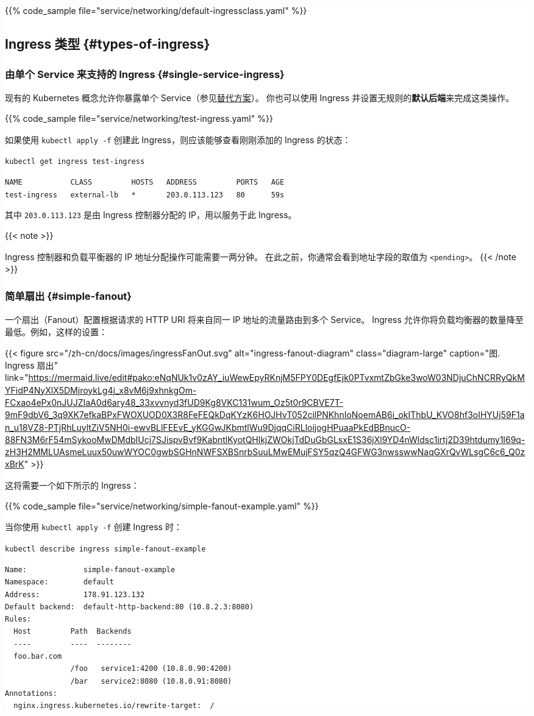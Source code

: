 {{% code_sample file="service/networking/default-ingressclass.yaml" %}}


## Ingress 类型  {#types-of-ingress}

### 由单个 Service 来支持的 Ingress   {#single-service-ingress}

现有的 Kubernetes 概念允许你暴露单个 Service（参见[替代方案](#alternatives)）。
你也可以使用 Ingress 并设置无规则的**默认后端**来完成这类操作。

{{% code_sample file="service/networking/test-ingress.yaml" %}}


如果使用 `kubectl apply -f` 创建此 Ingress，则应该能够查看刚刚添加的 Ingress 的状态：

```shell
kubectl get ingress test-ingress
```

```
NAME           CLASS         HOSTS   ADDRESS         PORTS   AGE
test-ingress   external-lb   *       203.0.113.123   80      59s
```


其中 `203.0.113.123` 是由 Ingress 控制器分配的 IP，用以服务于此 Ingress。

{{< note >}}

Ingress 控制器和负载平衡器的 IP 地址分配操作可能需要一两分钟。
在此之前，你通常会看到地址字段的取值为 `<pending>`。
{{< /note >}}


### 简单扇出  {#simple-fanout}

一个扇出（Fanout）配置根据请求的 HTTP URI 将来自同一 IP 地址的流量路由到多个 Service。
Ingress 允许你将负载均衡器的数量降至最低。例如，这样的设置：

{{< figure src="/zh-cn/docs/images/ingressFanOut.svg" alt="ingress-fanout-diagram" class="diagram-large" caption="图. Ingress 扇出" link="https://mermaid.live/edit#pako:eNqNUk1v0zAY_iuWewEpyRKnjM5FPY0DEgfEjk0PTvxmtZbGke3woW03NDjuChNCRRyQkMYFidP4NyXlX5DMjroykLg4j_x8vM6j9xhnkgOm-FCxao4ePx0nJUJZIaA0d6ary48_33xvvnyd3fUD9Kg8VKC131wum_Oz5t0r9CBVE7T-9mF9dbV6_3q9XK7efkaBPxFWOXUOD0X3R8FeFEQkDqKYzK6HOJHvT052cilPNKhnIoNoemAB6i_okIThbU_KVO8hf3oIHYUj59F1an_u18VZ8-PTjRhLuyltZiV5NH0i-ewvBLlFEEvE_yKGGwJKbmtlWu9DjqqCiRLloijogHPuaaPkEdBBnucO-88FN3M6rF54mSykooMwDMdbIUcj7SJispvBvf9KabntlKyotQHlkjZWOkjTdDuGbGLsxE1S36jXl9YD4nWldsc1irtj2D39htdumy1l69q-zH3H2MMLUAsmeLuux50uwWYOC0gwbSGHnNWFSXBSnrbSuuLMwEMujFSY5qzQ4GFWG3nwsswwNaqGXrQvWLsgC6c6_Q0zxBrK" >}}


这将需要一个如下所示的 Ingress：

{{% code_sample file="service/networking/simple-fanout-example.yaml" %}}


当你使用 `kubectl apply -f` 创建 Ingress 时：

```shell
kubectl describe ingress simple-fanout-example
```

```
Name:             simple-fanout-example
Namespace:        default
Address:          178.91.123.132
Default backend:  default-http-backend:80 (10.8.2.3:8080)
Rules:
  Host         Path  Backends
  ----         ----  --------
  foo.bar.com
               /foo   service1:4200 (10.8.0.90:4200)
               /bar   service2:8080 (10.8.0.91:8080)
Annotations:
  nginx.ingress.kubernetes.io/rewrite-target:  /
```